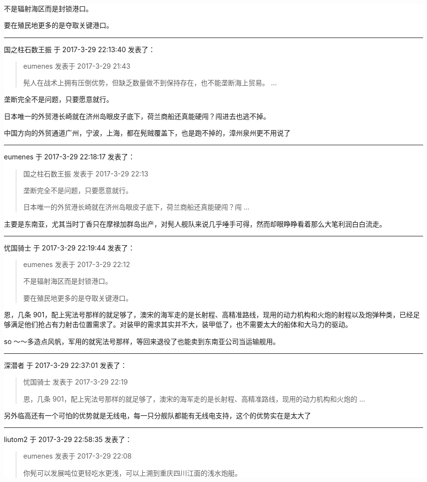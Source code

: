 不是辐射海区而是封锁港口。

要在殖民地更多的是夺取关键港口。

---

国之柱石数王振 于 2017-3-29 22:13:40 发表了：

> eumenes 发表于 2017-3-29 21:43
>
> 髡人在战术上拥有压倒优势，但缺乏数量做不到保持存在，也不能垄断海上贸易。 ...

垄断完全不是问题，只要愿意就行。

日本唯一的外贸港长崎就在济州岛眼皮子底下，荷兰商船还真能硬闯？闯进去也逃不掉。

中国方向的外贸通道广州，宁波，上海，都在髡贼覆盖下，也是跑不掉的，漳州泉州更不用说了

---

eumenes 于 2017-3-29 22:18:17 发表了：

> 国之柱石数王振 发表于 2017-3-29 22:13
>
> 垄断完全不是问题，只要愿意就行。
>
> 日本唯一的外贸港长崎就在济州岛眼皮子底下，荷兰商船还真能硬闯？闯 ...

主要是东南亚，尤其当时丁香只在摩禄加群岛出产，对髡人舰队来说几乎唾手可得，然而却眼睁睁看着那么大笔利润白白流走。

---

忧国骑士 于 2017-3-29 22:19:44 发表了：

> eumenes 发表于 2017-3-29 22:12
>
> 不是辐射海区而是封锁港口。
>
> 要在殖民地更多的是夺取关键港口。

恩，几条 901，配上宪法号那样的就足够了，澳宋的海军走的是长射程、高精准路线，现用的动力机构和火炮的射程以及炮弹种类，已经足够满足他们抢占有力射击位置需求了。对装甲的需求其实并不大，装甲低了，也不需要太大的船体和大马力的驱动。

so ～～多造点风帆，军用的就宪法号那样，等回来退役了也能卖到东南亚公司当运输舰用。

---

深潜者 于 2017-3-29 22:37:01 发表了：

> 忧国骑士 发表于 2017-3-29 22:19
>
> 恩，几条 901，配上宪法号那样的就足够了，澳宋的海军走的是长射程、高精准路线，现用的动力机构和火炮的 ...

另外临高还有一个可怕的优势就是无线电，每一只分舰队都能有无线电支持，这个的优势实在是太大了

---

liutom2 于 2017-3-29 22:58:35 发表了：

> eumenes 发表于 2017-3-29 22:08
>
> 你髡可以发展吨位更轻吃水更浅，可以上溯到重庆四川江面的浅水炮艇。
